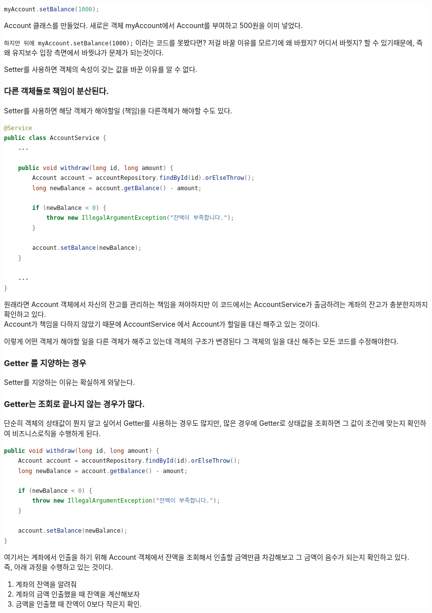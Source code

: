 ```java
myAccount.setBalance(1000);
```
Account 클래스를 만들었다. 새로은 객체 myAccount에서 Account를 부여하고 500원을 이미 넣었다.

`하지만 뒤에 myAccount.setBalance(1000);` 이라는 코드를 못봤다면? 저걸 바꿀 이유를 모르기에 왜 바꿨지? 어디서 바꿧지? 할 수 있기때문에, 즉 왜 유지보수 입장 측면에서 바꿧냐가 문제가 되는것이다. 

Setter를 사용하면 객체의 속성이 갖는 값을 바꾼 이유를 알 수 없다.

### 다른 객체들로 책임이 분산된다.
Setter를 사용하면 해당 객체가 해야할일 (책임)을 다른객체가 해야할 수도 있다.
```java
@Service
public class AccountService {
    ...
    
    public void withdraw(long id, long amount) {
        Account account = accountRepository.findById(id).orElseThrow();
        long newBalance = account.getBalance() - amount;
        
        if (newBalance < 0) {
            throw new IllegalArgumentException("잔액이 부족합니다.");
        }
        
        account.setBalance(newBalance);
    }
    
    ...
}
```
원래라면 Account 객체에서 자신의 잔고를 관리하는 책임을 져야하지만 이 코드에서는 AccountService가 출금하려는 계좌의 잔고가 충분한지까지 확인하고 있다.  
Account가 책임을 다하지 않았기 때문에 AccountService 에서 Account가 할일을 대신 해주고 있는 것이다.  

이렇게 어떤 객체가 해야할 일을 다른 객체가 해주고 있는데 객체의 구조가 변경된다 그 객체의 일을 대신 해주는 모든 코드를 수정해야한다.

### Getter 를 지양하는 경우
Setter를 지양하는 이유는 확실하게 와닿는다.

### Getter는 조회로 끝나지 않는 경우가 많다.
단순히 객체의 상태값이 뭔지 알고 싶어서 Getter를 사용하는 경우도 많지만, 많은 경우에 Getter로 상태값을 조회하면 그 값이 조건에 맞는지 확인하여 비즈니스로직을 수행하게 된다.
```java
public void withdraw(long id, long amount) {
    Account account = accountRepository.findById(id).orElseThrow();
    long newBalance = account.getBalance() - amount;
 
    if (newBalance < 0) {
        throw new IllegalArgumentException("잔액이 부족합니다.");
    }
 
    account.setBalance(newBalance);
}
```
여기서는 계좌에서 인출을 하기 위해 Account 객체에서 잔액을 조회해서 인출할 금액만큼 차감해보고 그 금액이 음수가 되는지 확인하고 있다.  
즉, 아래 과정을 수행하고 있는 것이다.  
1. 계좌의 잔액을 알려줘
2. 계좌의 금액 인출했을 때 잔액을 계산해보자
3. 금액을 인출했 때 잔액이 0보다 작은지 확인.
   